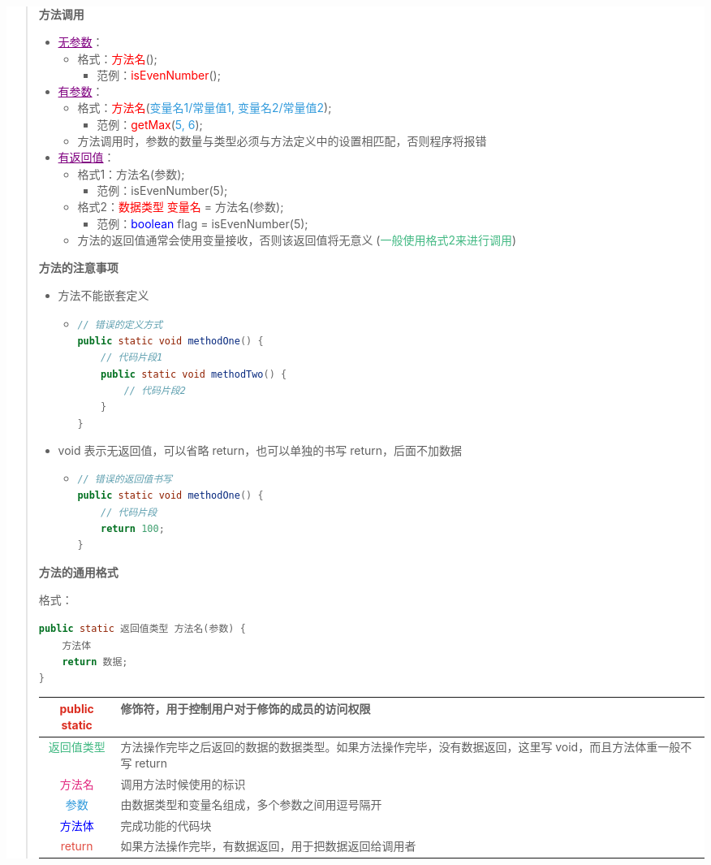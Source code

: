 >
> **方法调用**
>
> - <span style='color: purple; text-decoration:underline;'>无参数</span>：
>   - 格式：<span style="color: red;">方法名</span>();
>     - 范例：<span style="color: red;">isEvenNumber</span>();
> - <span style='color: purple; text-decoration:underline;'>有参数</span>：
>   - 格式：<span style="color: red;">方法名</span>(<span style="color: #329BDC;">变量名1/常量值1, 变量名2/常量值2</span>);
>     - 范例：<span style="color: red;">getMax</span>(<span style="color: #329BDC;">5, 6</span>);
>   - 方法调用时，参数的数量与类型必须与方法定义中的设置相匹配，否则程序将报错
> - <span style='color: purple; text-decoration:underline;'>有返回值</span>：
>   - 格式1：方法名(参数);
>     - 范例：isEvenNumber(5);
>   - 格式2：<span style="color: red;">数据类型 变量名</span> = 方法名(参数);
>     - 范例：<span style="color: blue;">boolean</span> flag = isEvenNumber(5);
>   - 方法的返回值通常会使用变量接收，否则该返回值将无意义 (<span style="color: #42B983;">一般使用格式2来进行调用</span>)
>
> **方法的注意事项**
>
> - 方法不能嵌套定义
>
>   - ```java
>     // 错误的定义方式
>     public static void methodOne() {
>         // 代码片段1
>         public static void methodTwo() {
>             // 代码片段2
>         }
>     }
>     ```
>
> - void 表示无返回值，可以省略 return，也可以单独的书写 return，后面不加数据
>
>   - ```java
>     // 错误的返回值书写
>     public static void methodOne() {
>         // 代码片段
>         return 100;
>     }
>     ```
>
> **方法的通用格式**
>
> 格式：
>
> ```java
> public static 返回值类型 方法名(参数) {
>     方法体
>     return 数据;
> }
> ```
>
> | <span style="color: #DB2D20;">public static</span> | 修饰符，用于控制用户对于修饰的成员的访问权限                 |
> | :------------------------------------------------: | :----------------------------------------------------------- |
> |  <span style="color: #42B983;">返回值类型</span>   | 方法操作完毕之后返回的数据的数据类型。如果方法操作完毕，没有数据返回，这里写 void，而且方法体重一般不写 return |
> |    <span style="color: #E2287F;">方法名</span>     | 调用方法时候使用的标识                                       |
> |     <span style="color: #329BDC;">参数</span>      | 由数据类型和变量名组成，多个参数之间用逗号隔开               |
> |      <span style="color: blue;">方法体</span>      | 完成功能的代码块                                             |
> |    <span style="color: #E04D42;">return</span>     | 如果方法操作完毕，有数据返回，用于把数据返回给调用者         |